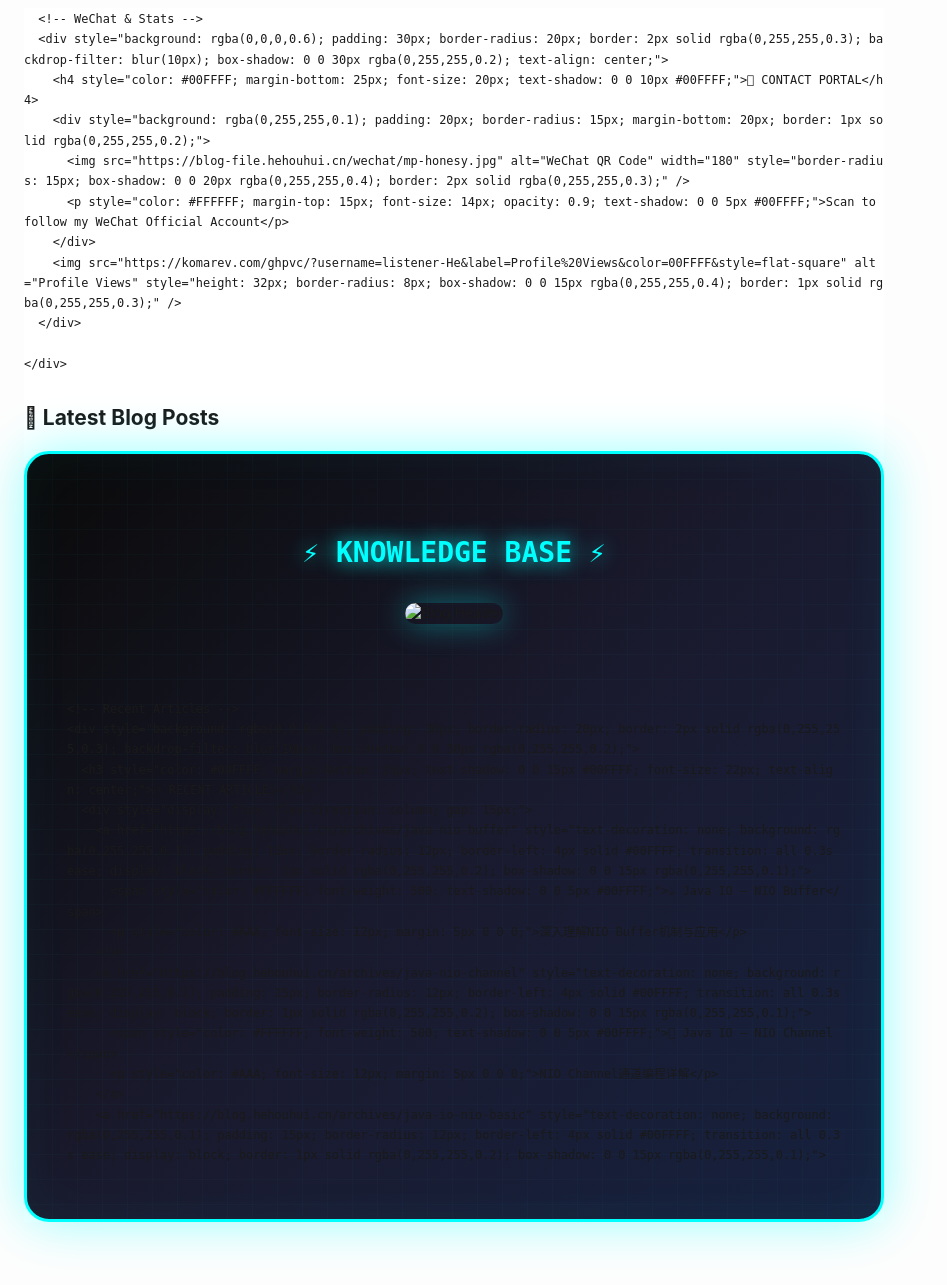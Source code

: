      <!-- WeChat & Stats -->
      <div style="background: rgba(0,0,0,0.6); padding: 30px; border-radius: 20px; border: 2px solid rgba(0,255,255,0.3); backdrop-filter: blur(10px); box-shadow: 0 0 30px rgba(0,255,255,0.2); text-align: center;">
        <h4 style="color: #00FFFF; margin-bottom: 25px; font-size: 20px; text-shadow: 0 0 10px #00FFFF;">📱 CONTACT PORTAL</h4>
        <div style="background: rgba(0,255,255,0.1); padding: 20px; border-radius: 15px; margin-bottom: 20px; border: 1px solid rgba(0,255,255,0.2);">
          <img src="https://blog-file.hehouhui.cn/wechat/mp-honesy.jpg" alt="WeChat QR Code" width="180" style="border-radius: 15px; box-shadow: 0 0 20px rgba(0,255,255,0.4); border: 2px solid rgba(0,255,255,0.3);" />
          <p style="color: #FFFFFF; margin-top: 15px; font-size: 14px; opacity: 0.9; text-shadow: 0 0 5px #00FFFF;">Scan to follow my WeChat Official Account</p>
        </div>
        <img src="https://komarev.com/ghpvc/?username=listener-He&label=Profile%20Views&color=00FFFF&style=flat-square" alt="Profile Views" style="height: 32px; border-radius: 8px; box-shadow: 0 0 15px rgba(0,255,255,0.4); border: 1px solid rgba(0,255,255,0.3);" />
      </div>
      
    </div>
  </div>
</div>

## 📝 Latest Blog Posts

<div style="background: linear-gradient(135deg, #0a0a0a 0%, #1a1a2e 50%, #16213e 100%); padding: 40px; border-radius: 25px; border: 3px solid #00FFFF; box-shadow: 0 0 50px rgba(0,255,255,0.4), inset 0 0 50px rgba(0,255,255,0.05); margin-bottom: 40px; position: relative; overflow: hidden;">
  
  <div style="position: absolute; top: 0; left: 0; right: 0; bottom: 0; background-image: linear-gradient(rgba(0,255,255,0.02) 1px, transparent 1px), linear-gradient(90deg, rgba(0,255,255,0.02) 1px, transparent 1px); background-size: 25px 25px; pointer-events: none;"></div>
  
  <div align="center" style="position: relative; z-index: 2;">
    <h3 style="color: #00FFFF; margin-bottom: 30px; text-shadow: 0 0 20px #00FFFF; font-size: 28px; font-family: 'Orbitron', monospace;">⚡ KNOWLEDGE BASE ⚡</h3>
    <img src="https://readme-typing-svg.demolab.com?font=Orbitron&size=32&duration=2500&pause=800&color=00FFFF&center=true&vCenter=true&width=800&lines=📚+Fresh+from+the+Code+Kitchen;🔥+Latest+Tech+Insights;💡+Knowledge+Sharing;🚀+Innovation+%26+Best+Practices" alt="Blog Header" style="margin-bottom: 30px; border-radius: 15px; box-shadow: 0 0 30px rgba(0,255,255,0.4);" />
  </div>

  <div style="display: grid; grid-template-columns: repeat(auto-fit, minmax(400px, 1fr)); gap: 30px; margin-top: 30px; position: relative; z-index: 2;">
    
    <!-- Recent Articles -->
    <div style="background: rgba(0,0,0,0.6); padding: 30px; border-radius: 20px; border: 2px solid rgba(0,255,255,0.3); backdrop-filter: blur(10px); box-shadow: 0 0 30px rgba(0,255,255,0.2);">
      <h3 style="color: #00FFFF; margin-bottom: 25px; text-shadow: 0 0 15px #00FFFF; font-size: 22px; text-align: center;">🔥 RECENT ARTICLES</h3>
      <div style="display: flex; flex-direction: column; gap: 15px;">
        <a href="https://blog.hehouhui.cn/archives/java-nio-buffer" style="text-decoration: none; background: rgba(0,255,255,0.1); padding: 15px; border-radius: 12px; border-left: 4px solid #00FFFF; transition: all 0.3s ease; display: block; border: 1px solid rgba(0,255,255,0.2); box-shadow: 0 0 15px rgba(0,255,255,0.1);">
          <span style="color: #FFFFFF; font-weight: 500; text-shadow: 0 0 5px #00FFFF;">☕ Java IO — NIO Buffer</span>
          <p style="color: #AAA; font-size: 12px; margin: 5px 0 0 0;">深入理解NIO Buffer机制与应用</p>
        </a>
        <a href="https://blog.hehouhui.cn/archives/java-nio-channel" style="text-decoration: none; background: rgba(0,255,255,0.1); padding: 15px; border-radius: 12px; border-left: 4px solid #00FFFF; transition: all 0.3s ease; display: block; border: 1px solid rgba(0,255,255,0.2); box-shadow: 0 0 15px rgba(0,255,255,0.1);">
          <span style="color: #FFFFFF; font-weight: 500; text-shadow: 0 0 5px #00FFFF;">🔄 Java IO — NIO Channel</span>
          <p style="color: #AAA; font-size: 12px; margin: 5px 0 0 0;">NIO Channel通道编程详解</p>
        </a>
        <a href="https://blog.hehouhui.cn/archives/java-io-nio-basic" style="text-decoration: none; background: rgba(0,255,255,0.1); padding: 15px; border-radius: 12px; border-left: 4px solid #00FFFF; transition: all 0.3s ease; display: block; border: 1px solid rgba(0,255,255,0.2); box-shadow: 0 0 15px rgba(0,255,255,0.1);">
